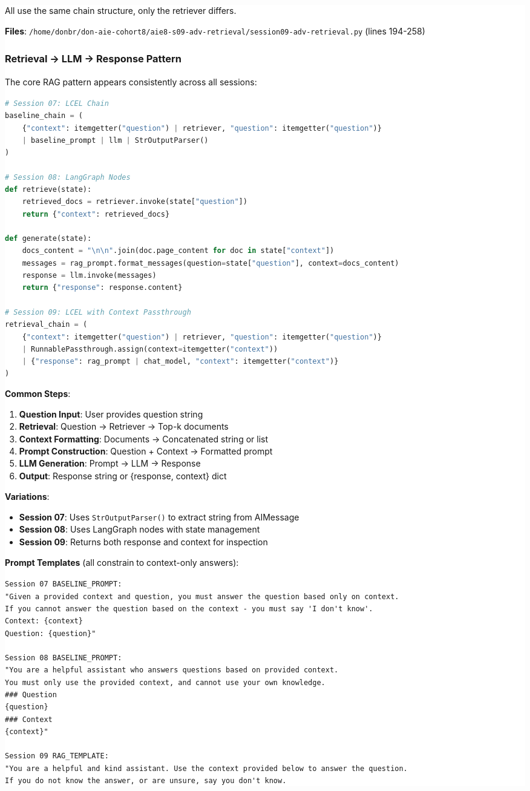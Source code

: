 All use the same chain structure, only the retriever differs.

**Files**: `/home/donbr/don-aie-cohort8/aie8-s09-adv-retrieval/session09-adv-retrieval.py` (lines 194-258)

### Retrieval → LLM → Response Pattern

The core RAG pattern appears consistently across all sessions:

```python
# Session 07: LCEL Chain
baseline_chain = (
    {"context": itemgetter("question") | retriever, "question": itemgetter("question")}
    | baseline_prompt | llm | StrOutputParser()
)

# Session 08: LangGraph Nodes
def retrieve(state):
    retrieved_docs = retriever.invoke(state["question"])
    return {"context": retrieved_docs}

def generate(state):
    docs_content = "\n\n".join(doc.page_content for doc in state["context"])
    messages = rag_prompt.format_messages(question=state["question"], context=docs_content)
    response = llm.invoke(messages)
    return {"response": response.content}

# Session 09: LCEL with Context Passthrough
retrieval_chain = (
    {"context": itemgetter("question") | retriever, "question": itemgetter("question")}
    | RunnablePassthrough.assign(context=itemgetter("context"))
    | {"response": rag_prompt | chat_model, "context": itemgetter("context")}
)
```

**Common Steps**:
1. **Question Input**: User provides question string
2. **Retrieval**: Question → Retriever → Top-k documents
3. **Context Formatting**: Documents → Concatenated string or list
4. **Prompt Construction**: Question + Context → Formatted prompt
5. **LLM Generation**: Prompt → LLM → Response
6. **Output**: Response string or {response, context} dict

**Variations**:
- **Session 07**: Uses `StrOutputParser()` to extract string from AIMessage
- **Session 08**: Uses LangGraph nodes with state management
- **Session 09**: Returns both response and context for inspection

**Prompt Templates** (all constrain to context-only answers):
```
Session 07 BASELINE_PROMPT:
"Given a provided context and question, you must answer the question based only on context.
If you cannot answer the question based on the context - you must say 'I don't know'.
Context: {context}
Question: {question}"

Session 08 BASELINE_PROMPT:
"You are a helpful assistant who answers questions based on provided context.
You must only use the provided context, and cannot use your own knowledge.
### Question
{question}
### Context
{context}"

Session 09 RAG_TEMPLATE:
"You are a helpful and kind assistant. Use the context provided below to answer the question.
If you do not know the answer, or are unsure, say you don't know.
```